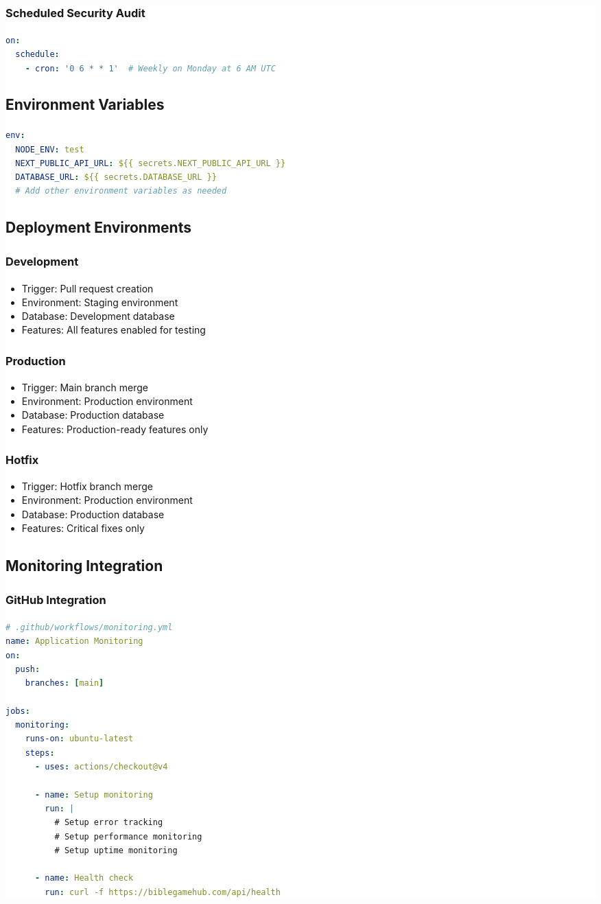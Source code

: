 ### Scheduled Security Audit
```yaml
on:
  schedule:
    - cron: '0 6 * * 1'  # Weekly on Monday at 6 AM UTC
```

## Environment Variables

```yaml
env:
  NODE_ENV: test
  NEXT_PUBLIC_API_URL: ${{ secrets.NEXT_PUBLIC_API_URL }}
  DATABASE_URL: ${{ secrets.DATABASE_URL }}
  # Add other environment variables as needed
```

## Deployment Environments

### Development
- Trigger: Pull request creation
- Environment: Staging environment
- Database: Development database
- Features: All features enabled for testing

### Production
- Trigger: Main branch merge
- Environment: Production environment
- Database: Production database
- Features: Production-ready features only

### Hotfix
- Trigger: Hotfix branch merge
- Environment: Production environment
- Database: Production database
- Features: Critical fixes only

## Monitoring Integration

### GitHub Integration
```yaml
# .github/workflows/monitoring.yml
name: Application Monitoring
on:
  push:
    branches: [main]

jobs:
  monitoring:
    runs-on: ubuntu-latest
    steps:
      - uses: actions/checkout@v4

      - name: Setup monitoring
        run: |
          # Setup error tracking
          # Setup performance monitoring
          # Setup uptime monitoring

      - name: Health check
        run: curl -f https://biblegamehub.com/api/health
```
